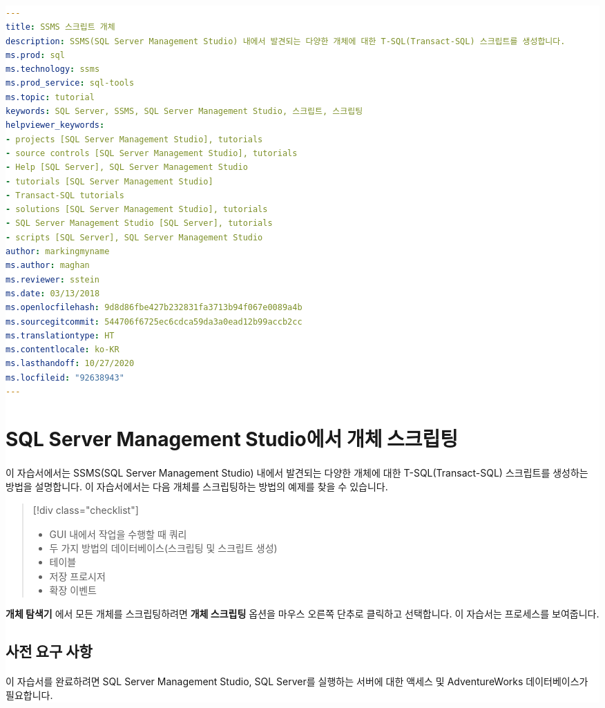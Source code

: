 ```yaml
---
title: SSMS 스크립트 개체
description: SSMS(SQL Server Management Studio) 내에서 발견되는 다양한 개체에 대한 T-SQL(Transact-SQL) 스크립트를 생성합니다.
ms.prod: sql
ms.technology: ssms
ms.prod_service: sql-tools
ms.topic: tutorial
keywords: SQL Server, SSMS, SQL Server Management Studio, 스크립트, 스크립팅
helpviewer_keywords:
- projects [SQL Server Management Studio], tutorials
- source controls [SQL Server Management Studio], tutorials
- Help [SQL Server], SQL Server Management Studio
- tutorials [SQL Server Management Studio]
- Transact-SQL tutorials
- solutions [SQL Server Management Studio], tutorials
- SQL Server Management Studio [SQL Server], tutorials
- scripts [SQL Server], SQL Server Management Studio
author: markingmyname
ms.author: maghan
ms.reviewer: sstein
ms.date: 03/13/2018
ms.openlocfilehash: 9d8d86fbe427b232831fa3713b94f067e0089a4b
ms.sourcegitcommit: 544706f6725ec6cdca59da3a0ead12b99accb2cc
ms.translationtype: HT
ms.contentlocale: ko-KR
ms.lasthandoff: 10/27/2020
ms.locfileid: "92638943"
---
```

# <a name="script-objects-in-sql-server-management-studio"></a>SQL Server Management Studio에서 개체 스크립팅

이 자습서에서는 SSMS(SQL Server Management Studio) 내에서 발견되는 다양한 개체에 대한 T-SQL(Transact-SQL) 스크립트를 생성하는 방법을 설명합니다. 이 자습서에서는 다음 개체를 스크립팅하는 방법의 예제를 찾을 수 있습니다.

> [!div class="checklist"]
> * GUI 내에서 작업을 수행할 때 쿼리
> * 두 가지 방법의 데이터베이스(스크립팅 및 스크립트 생성)
> * 테이블
> * 저장 프로시저
> * 확장 이벤트

**개체 탐색기** 에서 모든 개체를 스크립팅하려면 **개체 스크립팅** 옵션을 마우스 오른쪽 단추로 클릭하고 선택합니다. 이 자습서는 프로세스를 보여줍니다.

## <a name="prerequisites"></a>사전 요구 사항

이 자습서를 완료하려면 SQL Server Management Studio, SQL Server를 실행하는 서버에 대한 액세스 및 AdventureWorks 데이터베이스가 필요합니다.

